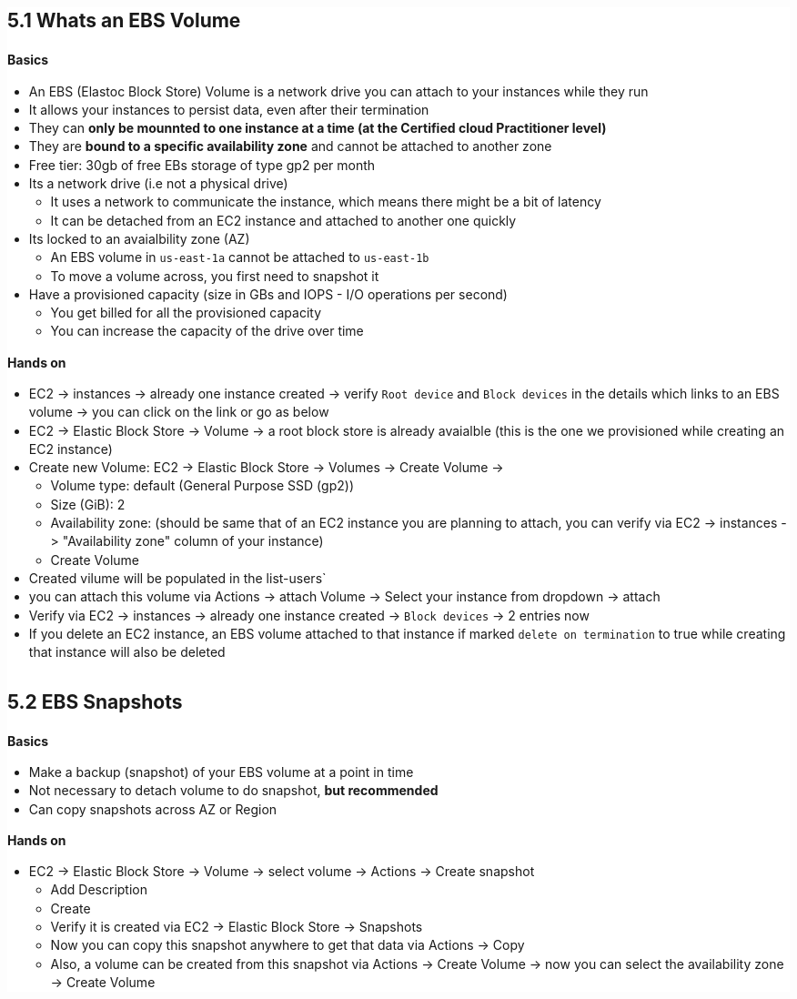 ## 5.1 Whats an EBS Volume

**Basics**  
 - An EBS (Elastoc Block Store) Volume is a network drive you can attach to your instances while they run
 - It allows your instances to persist data, even after their termination
 - They can **only be mounnted to one instance at a time (at the Certified cloud Practitioner level)**
 - They are **bound to a specific availability zone** and cannot be attached to another zone
 - Free tier: 30gb of free EBs storage of type gp2 per month
 - Its a network drive (i.e not a physical drive)
   - It uses a network to communicate the instance, which means there might be a bit of latency
   - It can be detached from an EC2 instance and attached to another one quickly
 - Its locked to an avaialbility zone (AZ)
   - An EBS volume in `us-east-1a` cannot be attached to `us-east-1b`
   - To move a volume across, you first need to snapshot it
 - Have a provisioned capacity (size in GBs and IOPS - I/O operations per second)
   - You get billed for all the provisioned capacity
   - You can increase the capacity of the drive over time

**Hands on**  
 - EC2 -> instances -> already one instance created -> verify `Root device` and `Block devices` in the details which links to an EBS volume -> you can click on the link or go as below
 - EC2 -> Elastic Block Store -> Volume -> a root block store is already avaialble (this is the one we provisioned while creating an EC2 instance)
 - Create new Volume: EC2 -> Elastic Block Store -> Volumes -> Create Volume -> 
   - Volume type: default (General Purpose SSD (gp2))
   - Size (GiB): 2
   - Availability zone: (should be same that of an EC2 instance you are planning to attach, you can verify via EC2 -> instances -> "Availability zone" column of your instance)
   - Create Volume
 - Created vilume will be populated in the list-users`
 - you can attach this volume via Actions -> attach Volume -> Select your instance from dropdown -> attach
 - Verify via EC2 -> instances -> already one instance created -> `Block devices` -> 2 entries now
 - If you delete an EC2 instance, an EBS volume attached to that instance if marked `delete on termination` to true while creating that instance will also be deleted

## 5.2 EBS Snapshots

**Basics**  
 - Make a backup (snapshot) of your EBS volume at a point in time
 - Not necessary to detach volume to do snapshot, **but recommended**
 - Can copy snapshots across AZ or Region

**Hands on**  
 - EC2 -> Elastic Block Store -> Volume -> select volume -> Actions -> Create snapshot 
   - Add Description
   - Create
   - Verify it is created via EC2 -> Elastic Block Store -> Snapshots
   - Now you can copy this snapshot anywhere to get that data via Actions -> Copy
   - Also, a volume can be created from this snapshot via Actions -> Create Volume -> now you can select the availability zone -> Create Volume
